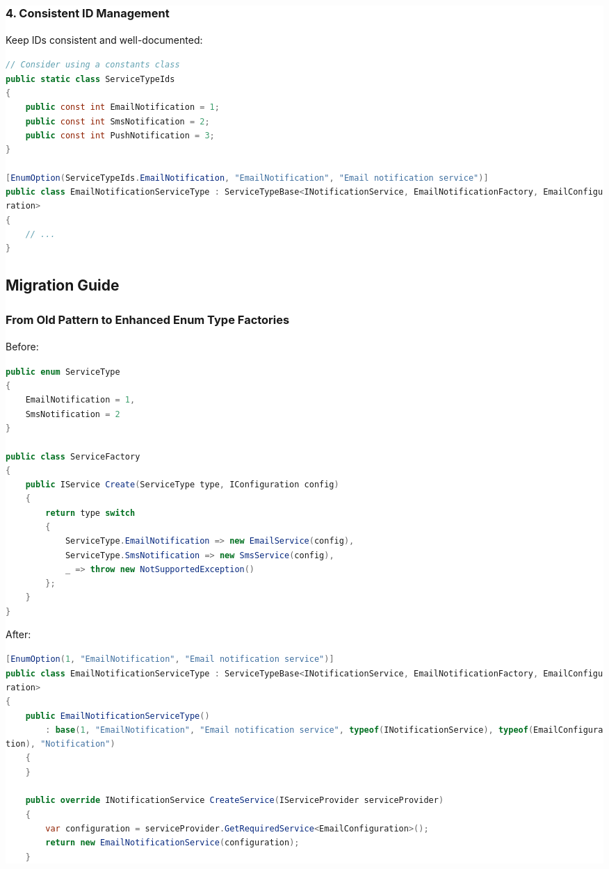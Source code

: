 ### 4. Consistent ID Management

Keep IDs consistent and well-documented:

```csharp
// Consider using a constants class
public static class ServiceTypeIds
{
    public const int EmailNotification = 1;
    public const int SmsNotification = 2;
    public const int PushNotification = 3;
}

[EnumOption(ServiceTypeIds.EmailNotification, "EmailNotification", "Email notification service")]
public class EmailNotificationServiceType : ServiceTypeBase<INotificationService, EmailNotificationFactory, EmailConfiguration>
{
    // ...
}
```

## Migration Guide

### From Old Pattern to Enhanced Enum Type Factories

Before:
```csharp
public enum ServiceType
{
    EmailNotification = 1,
    SmsNotification = 2
}

public class ServiceFactory
{
    public IService Create(ServiceType type, IConfiguration config)
    {
        return type switch
        {
            ServiceType.EmailNotification => new EmailService(config),
            ServiceType.SmsNotification => new SmsService(config),
            _ => throw new NotSupportedException()
        };
    }
}
```

After:
```csharp
[EnumOption(1, "EmailNotification", "Email notification service")]
public class EmailNotificationServiceType : ServiceTypeBase<INotificationService, EmailNotificationFactory, EmailConfiguration>
{
    public EmailNotificationServiceType() 
        : base(1, "EmailNotification", "Email notification service", typeof(INotificationService), typeof(EmailConfiguration), "Notification")
    {
    }

    public override INotificationService CreateService(IServiceProvider serviceProvider)
    {
        var configuration = serviceProvider.GetRequiredService<EmailConfiguration>();
        return new EmailNotificationService(configuration);
    }

```